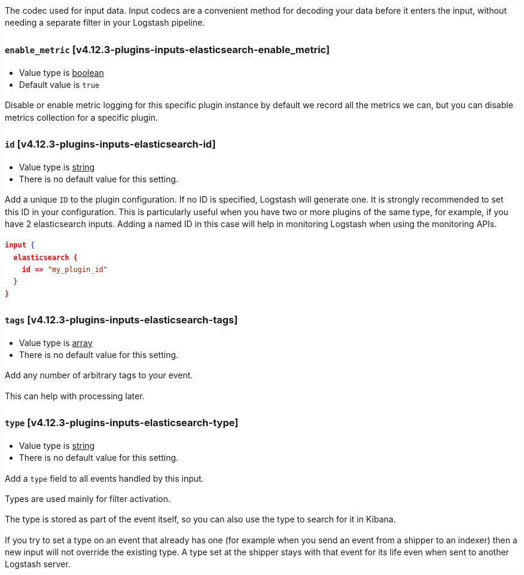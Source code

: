 The codec used for input data. Input codecs are a convenient method for decoding your data before it enters the input, without needing a separate filter in your Logstash pipeline.


### `enable_metric` [v4.12.3-plugins-inputs-elasticsearch-enable_metric]

* Value type is [boolean](logstash://reference/configuration-file-structure.md#boolean)
* Default value is `true`

Disable or enable metric logging for this specific plugin instance by default we record all the metrics we can, but you can disable metrics collection for a specific plugin.


### `id` [v4.12.3-plugins-inputs-elasticsearch-id]

* Value type is [string](logstash://reference/configuration-file-structure.md#string)
* There is no default value for this setting.

Add a unique `ID` to the plugin configuration. If no ID is specified, Logstash will generate one. It is strongly recommended to set this ID in your configuration. This is particularly useful when you have two or more plugins of the same type, for example, if you have 2 elasticsearch inputs. Adding a named ID in this case will help in monitoring Logstash when using the monitoring APIs.

```json
input {
  elasticsearch {
    id => "my_plugin_id"
  }
}
```


### `tags` [v4.12.3-plugins-inputs-elasticsearch-tags]

* Value type is [array](logstash://reference/configuration-file-structure.md#array)
* There is no default value for this setting.

Add any number of arbitrary tags to your event.

This can help with processing later.


### `type` [v4.12.3-plugins-inputs-elasticsearch-type]

* Value type is [string](logstash://reference/configuration-file-structure.md#string)
* There is no default value for this setting.

Add a `type` field to all events handled by this input.

Types are used mainly for filter activation.

The type is stored as part of the event itself, so you can also use the type to search for it in Kibana.

If you try to set a type on an event that already has one (for example when you send an event from a shipper to an indexer) then a new input will not override the existing type. A type set at the shipper stays with that event for its life even when sent to another Logstash server.



